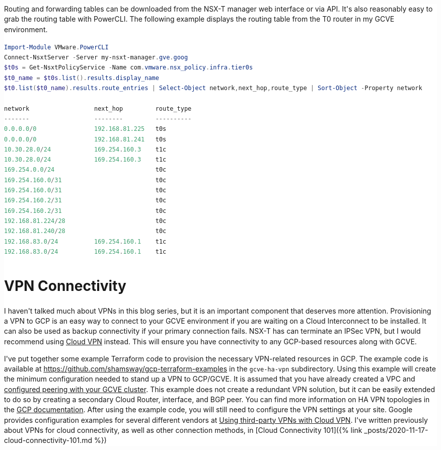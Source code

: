 Routing and forwarding tables can be downloaded from the NSX-T manager web interface or via API. It's also reasonably easy to grab the routing table with PowerCLI. The following example displays the routing table from the T0 router in my GCVE environment.

```powershell
Import-Module VMware.PowerCLI
Connect-NsxtServer -Server my-nsxt-manager.gve.goog
$t0s = Get-NsxtPolicyService -Name com.vmware.nsx_policy.infra.tier0s
$t0_name = $t0s.list().results.display_name
$t0.list($t0_name).results.route_entries | Select-Object network,next_hop,route_type | Sort-Object -Property network

network                  next_hop         route_type
-------                  --------         ----------
0.0.0.0/0                192.168.81.225   t0s
0.0.0.0/0                192.168.81.241   t0s
10.30.28.0/24            169.254.160.3    t1c
10.30.28.0/24            169.254.160.3    t1c
169.254.0.0/24                            t0c
169.254.160.0/31                          t0c
169.254.160.0/31                          t0c
169.254.160.2/31                          t0c
169.254.160.2/31                          t0c
192.168.81.224/28                         t0c
192.168.81.240/28                         t0c
192.168.83.0/24          169.254.160.1    t1c
192.168.83.0/24          169.254.160.1    t1c
```

# VPN Connectivity

I haven't talked much about VPNs in this blog series, but it is an important component that deserves more attention. Provisioning a VPN to GCP is an easy way to connect to your GCVE environment if you are waiting on a Cloud Interconnect to be installed. It can also be used as backup connectivity if your primary connection fails. NSX-T has can terminate an IPSec VPN, but I would recommend using [Cloud VPN](https://cloud.google.com/network-connectivity/docs/vpn/concepts/overview) instead. This will ensure you have connectivity to any GCP-based resources along with GCVE.

I've put together some example Terraform code to provision the necessary VPN-related resources in GCP. The example code is available at https://github.com/shamsway/gcp-terraform-examples in the `gcve-ha-vpn` subdirectory. Using this example will create the minimum configuration needed to stand up a VPN to GCP/GCVE. It is assumed that you have already created a VPC and [configured peering with your GCVE cluster](https://networkbrouhaha.com/2021/02/gcp-vpc-to-gcve/). This example does not create a redundant VPN solution, but it can be easily extended to do so by creating a secondary Cloud Router, interface, and BGP peer. You can find more information on HA VPN topologies in the [GCP documentation](https://cloud.google.com/network-connectivity/docs/vpn/concepts/topologies). After using the example code, you will still need to configure the VPN settings at your site. Google provides configuration examples for several different vendors at [Using third-party VPNs with Cloud VPN](https://cloud.google.com/network-connectivity/docs/vpn/how-to/interop-guides). I've written previously about VPNs for cloud connectivity, as well as other connection methods, in [Cloud Connectivity 101]({% link _posts/2020-11-17-cloud-connectivity-101.md %})
